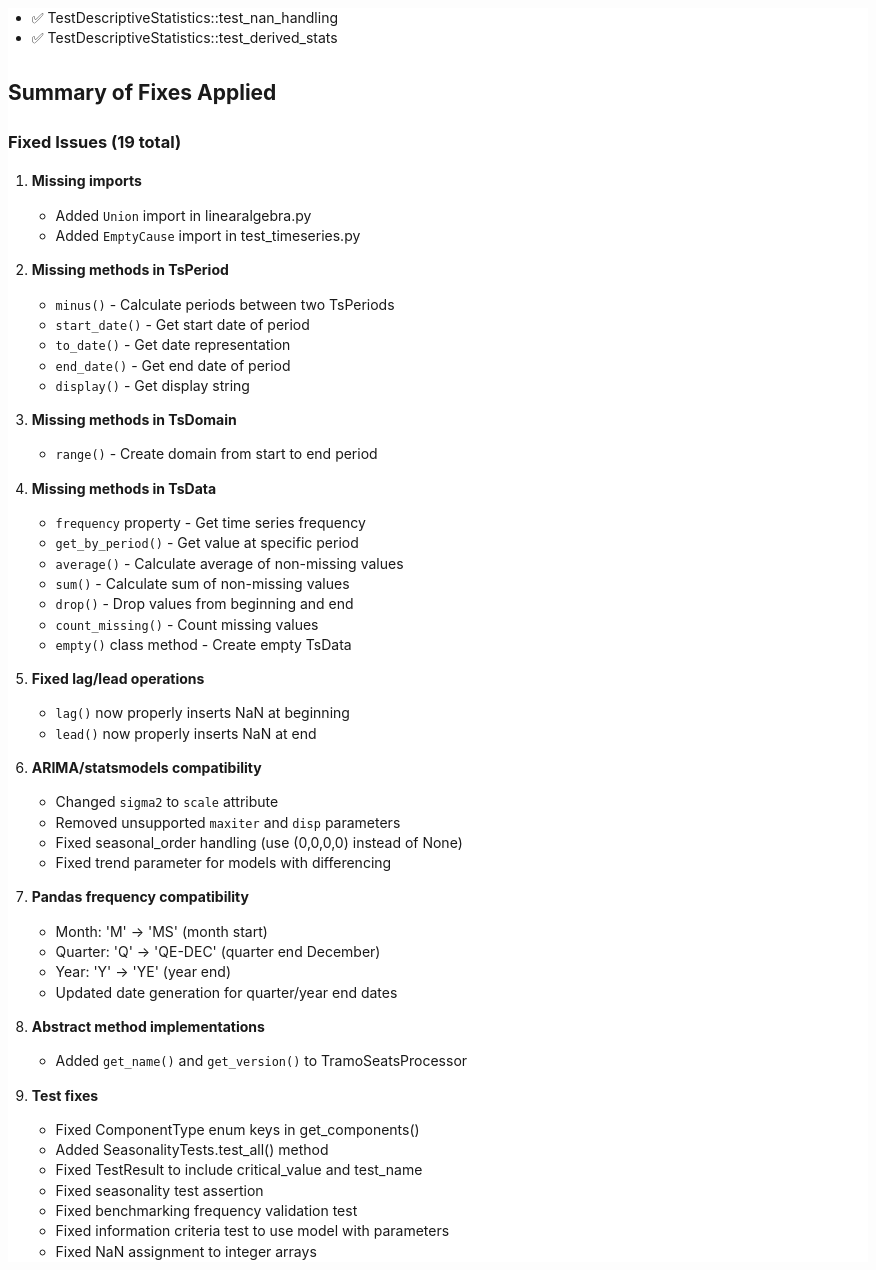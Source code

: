 - ✅ TestDescriptiveStatistics::test_nan_handling
- ✅ TestDescriptiveStatistics::test_derived_stats

## Summary of Fixes Applied

### Fixed Issues (19 total)

1. **Missing imports**
   - Added `Union` import in linearalgebra.py
   - Added `EmptyCause` import in test_timeseries.py

2. **Missing methods in TsPeriod**
   - `minus()` - Calculate periods between two TsPeriods
   - `start_date()` - Get start date of period
   - `to_date()` - Get date representation
   - `end_date()` - Get end date of period  
   - `display()` - Get display string

3. **Missing methods in TsDomain**
   - `range()` - Create domain from start to end period

4. **Missing methods in TsData**
   - `frequency` property - Get time series frequency
   - `get_by_period()` - Get value at specific period
   - `average()` - Calculate average of non-missing values
   - `sum()` - Calculate sum of non-missing values
   - `drop()` - Drop values from beginning and end
   - `count_missing()` - Count missing values
   - `empty()` class method - Create empty TsData

5. **Fixed lag/lead operations**
   - `lag()` now properly inserts NaN at beginning
   - `lead()` now properly inserts NaN at end

6. **ARIMA/statsmodels compatibility**
   - Changed `sigma2` to `scale` attribute
   - Removed unsupported `maxiter` and `disp` parameters
   - Fixed seasonal_order handling (use (0,0,0,0) instead of None)
   - Fixed trend parameter for models with differencing

7. **Pandas frequency compatibility**
   - Month: 'M' → 'MS' (month start)
   - Quarter: 'Q' → 'QE-DEC' (quarter end December)
   - Year: 'Y' → 'YE' (year end)
   - Updated date generation for quarter/year end dates

8. **Abstract method implementations**
   - Added `get_name()` and `get_version()` to TramoSeatsProcessor

9. **Test fixes**
   - Fixed ComponentType enum keys in get_components()
   - Added SeasonalityTests.test_all() method
   - Fixed TestResult to include critical_value and test_name
   - Fixed seasonality test assertion
   - Fixed benchmarking frequency validation test
   - Fixed information criteria test to use model with parameters
   - Fixed NaN assignment to integer arrays
